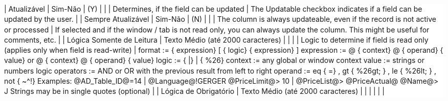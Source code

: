 |          Atualizável           |              Sim-Não              |                                         (Y)                                          |                               |                                                                                                                                                                                                                                                                                                                                                                                                                    |                              Determines, if the field can be updated                               |                                                                                                                                                                                                                                                                                                                                                                        The Updatable checkbox indicates if a field can be updated by the user.                                                                                                                                                                                                                                                                                                                                                                         |
|       Sempre Atualizável       |              Sim-Não              |                                         (N)                                          |                               |                                                                                                                                                                                                                                                                                                                                                                                                                    |           The column is always updateable, even if the record is not active or processed           |                                                                                                                                                                                                                                                                                                                                            If selected and if the window / tab is not read only, you can always update the column. This might be useful for comments, etc.                                                                                                                                                                                                                                                                                                                                             |
|   Lógica Somente de Leitura    | Texto Médio (até 2000 caracteres) |                                                                                      |                               |                                                                                                                                                                                                                                                                                                                                                                                                                    |          Logic to determine if field is read only (applies only when field is read-write)          |                                                                                                                                       format := { expression} \[ { logic} { expression} \] expression := @ { context} @ { operand} { value} or @ { context} @ { operand} { value} logic := { |} | { %26} context := any global or window context value := strings or numbers logic operators := AND or OR with the previous result from left to right operand := eq { =} , gt { %26gt; } , le { %26lt; } , not { \~^\!} Examples: @AD\_Table\_ID@=14 | @Language@\!GERGER @PriceLimit@\> 10 | @PriceList@\> @PriceActual@ @Name@\> J Strings may be in single quotes (optional)                                                                                                                                        |
|     Lógica de Obrigatório      | Texto Médio (até 2000 caracteres) |                                                                                      |                               |                                                                                                                                                                                                                                                                                                                                                                                                                    |                                                                                                    |                                                                                                                                                                                                                                                                                                                                                                                                                                                                                                                                                                                                                                                                                                                                                                                                                        |